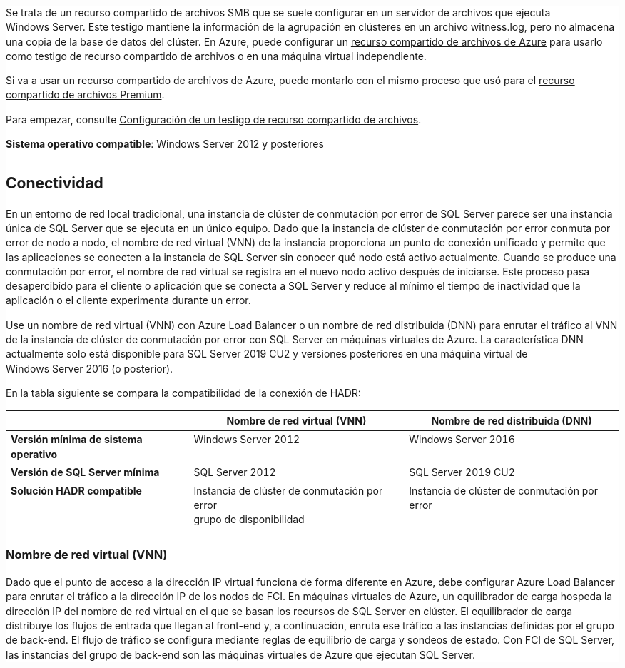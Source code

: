 Se trata de un recurso compartido de archivos SMB que se suele configurar en un servidor de archivos que ejecuta Windows Server. Este testigo mantiene la información de la agrupación en clústeres en un archivo witness.log, pero no almacena una copia de la base de datos del clúster. En Azure, puede configurar un [recurso compartido de archivos de Azure](../../../storage/files/storage-how-to-create-file-share.md) para usarlo como testigo de recurso compartido de archivos o en una máquina virtual independiente.

Si va a usar un recurso compartido de archivos de Azure, puede montarlo con el mismo proceso que usó para el [recurso compartido de archivos Premium](failover-cluster-instance-premium-file-share-manually-configure.md#mount-premium-file-share). 

Para empezar, consulte [Configuración de un testigo de recurso compartido de archivos](/windows-server/failover-clustering/manage-cluster-quorum#configure-the-cluster-quorum).


**Sistema operativo compatible**: Windows Server 2012 y posteriores   

## <a name="connectivity"></a>Conectividad

En un entorno de red local tradicional, una instancia de clúster de conmutación por error de SQL Server parece ser una instancia única de SQL Server que se ejecuta en un único equipo. Dado que la instancia de clúster de conmutación por error conmuta por error de nodo a nodo, el nombre de red virtual (VNN) de la instancia proporciona un punto de conexión unificado y permite que las aplicaciones se conecten a la instancia de SQL Server sin conocer qué nodo está activo actualmente. Cuando se produce una conmutación por error, el nombre de red virtual se registra en el nuevo nodo activo después de iniciarse. Este proceso pasa desapercibido para el cliente o aplicación que se conecta a SQL Server y reduce al mínimo el tiempo de inactividad que la aplicación o el cliente experimenta durante un error. 

Use un nombre de red virtual (VNN) con Azure Load Balancer o un nombre de red distribuida (DNN) para enrutar el tráfico al VNN de la instancia de clúster de conmutación por error con SQL Server en máquinas virtuales de Azure. La característica DNN actualmente solo está disponible para SQL Server 2019 CU2 y versiones posteriores en una máquina virtual de Windows Server 2016 (o posterior). 

En la tabla siguiente se compara la compatibilidad de la conexión de HADR: 

| |**Nombre de red virtual (VNN)**  |**Nombre de red distribuida (DNN)**  |
|---------|---------|---------|
|**Versión mínima de sistema operativo**| Windows Server 2012 | Windows Server 2016|
|**Versión de SQL Server mínima** |SQL Server 2012 |SQL Server 2019 CU2|
|**Solución HADR compatible** | Instancia de clúster de conmutación por error <br/> grupo de disponibilidad | Instancia de clúster de conmutación por error|


### <a name="virtual-network-name-vnn"></a>Nombre de red virtual (VNN)

Dado que el punto de acceso a la dirección IP virtual funciona de forma diferente en Azure, debe configurar [Azure Load Balancer](../../../load-balancer/index.yml) para enrutar el tráfico a la dirección IP de los nodos de FCI. En máquinas virtuales de Azure, un equilibrador de carga hospeda la dirección IP del nombre de red virtual en el que se basan los recursos de SQL Server en clúster. El equilibrador de carga distribuye los flujos de entrada que llegan al front-end y, a continuación, enruta ese tráfico a las instancias definidas por el grupo de back-end. El flujo de tráfico se configura mediante reglas de equilibrio de carga y sondeos de estado. Con FCI de SQL Server, las instancias del grupo de back-end son las máquinas virtuales de Azure que ejecutan SQL Server. 
